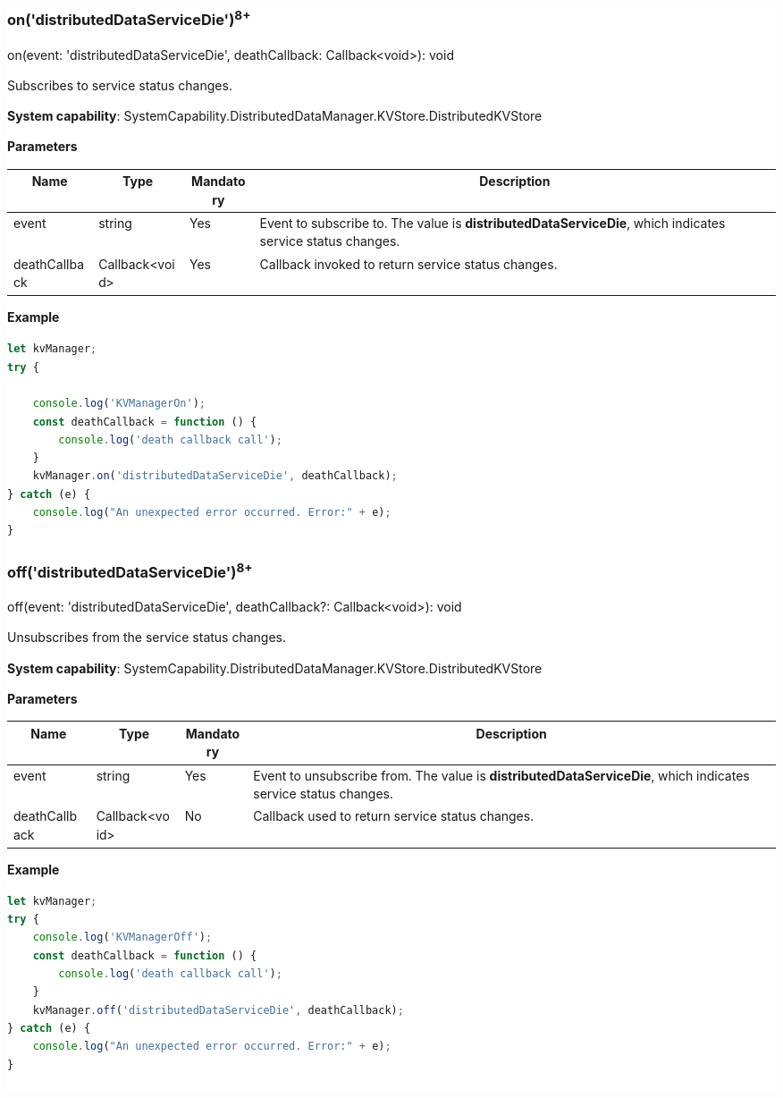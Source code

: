 
### on('distributedDataServiceDie')<sup>8+</sup> ###

on(event: 'distributedDataServiceDie', deathCallback: Callback&lt;void&gt;): void

Subscribes to service status changes.

**System capability**: SystemCapability.DistributedDataManager.KVStore.DistributedKVStore

**Parameters**

| Name | Type| Mandatory | Description                   |
| -----  | ------  | ----  | ----------------------- |
| event  | string | Yes   | Event to subscribe to. The value is **distributedDataServiceDie**, which indicates service status changes.|
| deathCallback  | Callback&lt;void&gt;  | Yes   | Callback invoked to return service status changes.|

**Example**

```js
let kvManager;
try {
    
    console.log('KVManagerOn');
    const deathCallback = function () {
        console.log('death callback call');
    }
    kvManager.on('distributedDataServiceDie', deathCallback);
} catch (e) {
    console.log("An unexpected error occurred. Error:" + e);
}
```


### off('distributedDataServiceDie')<sup>8+</sup> ###

off(event: 'distributedDataServiceDie', deathCallback?: Callback&lt;void&gt;): void

Unsubscribes from the service status changes.

**System capability**: SystemCapability.DistributedDataManager.KVStore.DistributedKVStore

**Parameters**

| Name | Type| Mandatory | Description                   |
| -----  | ------  | ----  | ----------------------- |
| event  | string | Yes   | Event to unsubscribe from. The value is **distributedDataServiceDie**, which indicates service status changes.|
| deathCallback  | Callback&lt;void&gt;  | No   | Callback used to return service status changes.|


**Example**

```js
let kvManager;
try {
    console.log('KVManagerOff');
    const deathCallback = function () {
        console.log('death callback call');
    }
    kvManager.off('distributedDataServiceDie', deathCallback);
} catch (e) {
    console.log("An unexpected error occurred. Error:" + e);
}
    
```
